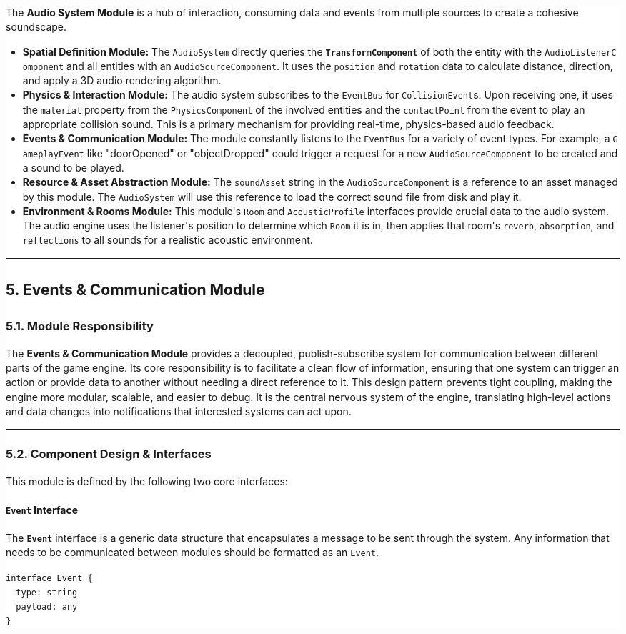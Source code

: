 The **Audio System Module** is a hub of interaction, consuming data and events from multiple sources to create a cohesive soundscape.

* **Spatial Definition Module:** The `AudioSystem` directly queries the **`TransformComponent`** of both the entity with the `AudioListenerComponent` and all entities with an `AudioSourceComponent`. It uses the `position` and `rotation` data to calculate distance, direction, and apply a 3D audio rendering algorithm.
* **Physics & Interaction Module:** The audio system subscribes to the `EventBus` for `CollisionEvent`s. Upon receiving one, it uses the `material` property from the `PhysicsComponent` of the involved entities and the `contactPoint` from the event to play an appropriate collision sound. This is a primary mechanism for providing real-time, physics-based audio feedback.
* **Events & Communication Module:** The module constantly listens to the `EventBus` for a variety of event types. For example, a `GameplayEvent` like "doorOpened" or "objectDropped" could trigger a request for a new `AudioSourceComponent` to be created and a sound to be played.
* **Resource & Asset Abstraction Module:** The `soundAsset` string in the `AudioSourceComponent` is a reference to an asset managed by this module. The `AudioSystem` will use this reference to load the correct sound file from disk and play it.
* **Environment & Rooms Module:** This module's `Room` and `AcousticProfile` interfaces provide crucial data to the audio system. The audio engine uses the listener's position to determine which `Room` it is in, then applies that room's `reverb`, `absorption`, and `reflections` to all sounds for a realistic acoustic environment.

<hr>

## 5. Events & Communication Module

### 5.1. Module Responsibility

The **Events & Communication Module** provides a decoupled, publish-subscribe system for communication between different parts of the game engine. Its core responsibility is to facilitate a clean flow of information, ensuring that one system can trigger an action or provide data to another without needing a direct reference to it. This design pattern prevents tight coupling, making the engine more modular, scalable, and easier to debug. It is the central nervous system of the engine, translating high-level actions and data changes into notifications that interested systems can act upon.

<hr>

### 5.2. Component Design & Interfaces

This module is defined by the following two core interfaces:

#### **`Event` Interface**

The **`Event`** interface is a generic data structure that encapsulates a message to be sent through the system. Any information that needs to be communicated between modules should be formatted as an `Event`.

```
interface Event {
  type: string
  payload: any
}
```
